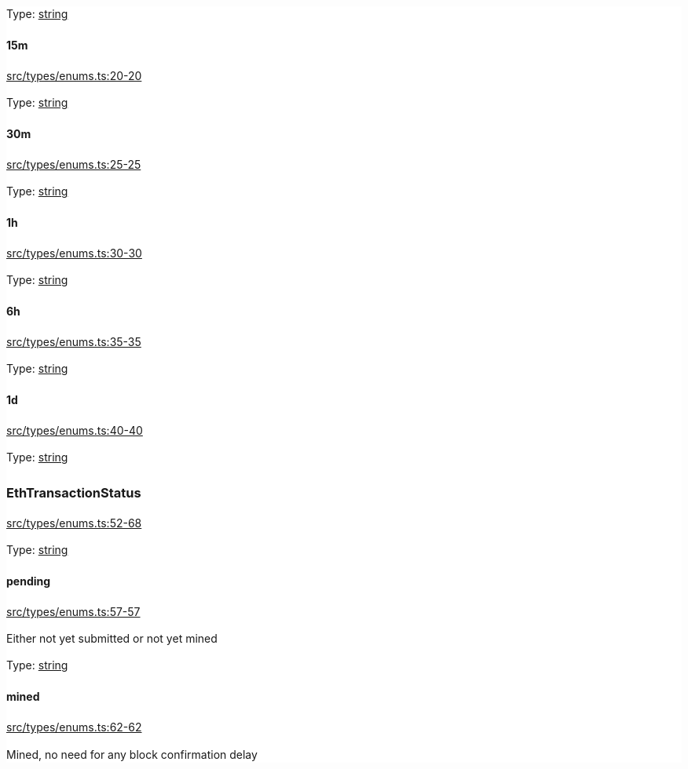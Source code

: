 Type: [string](https://developer.mozilla.org/docs/Web/JavaScript/Reference/Global_Objects/String)

#### 15m

[src/types/enums.ts:20-20](https://github.com/idexio/idex-sdk-js/blob/34de4ccaf83e67f64c4dc39d1d9860eb6640c3f2/src/types/enums.ts#L20-L20 "Source code on GitHub")

Type: [string](https://developer.mozilla.org/docs/Web/JavaScript/Reference/Global_Objects/String)

#### 30m

[src/types/enums.ts:25-25](https://github.com/idexio/idex-sdk-js/blob/34de4ccaf83e67f64c4dc39d1d9860eb6640c3f2/src/types/enums.ts#L25-L25 "Source code on GitHub")

Type: [string](https://developer.mozilla.org/docs/Web/JavaScript/Reference/Global_Objects/String)

#### 1h

[src/types/enums.ts:30-30](https://github.com/idexio/idex-sdk-js/blob/34de4ccaf83e67f64c4dc39d1d9860eb6640c3f2/src/types/enums.ts#L30-L30 "Source code on GitHub")

Type: [string](https://developer.mozilla.org/docs/Web/JavaScript/Reference/Global_Objects/String)

#### 6h

[src/types/enums.ts:35-35](https://github.com/idexio/idex-sdk-js/blob/34de4ccaf83e67f64c4dc39d1d9860eb6640c3f2/src/types/enums.ts#L35-L35 "Source code on GitHub")

Type: [string](https://developer.mozilla.org/docs/Web/JavaScript/Reference/Global_Objects/String)

#### 1d

[src/types/enums.ts:40-40](https://github.com/idexio/idex-sdk-js/blob/34de4ccaf83e67f64c4dc39d1d9860eb6640c3f2/src/types/enums.ts#L40-L40 "Source code on GitHub")

Type: [string](https://developer.mozilla.org/docs/Web/JavaScript/Reference/Global_Objects/String)

### EthTransactionStatus

[src/types/enums.ts:52-68](https://github.com/idexio/idex-sdk-js/blob/34de4ccaf83e67f64c4dc39d1d9860eb6640c3f2/src/types/enums.ts#L52-L68 "Source code on GitHub")

Type: [string](https://developer.mozilla.org/docs/Web/JavaScript/Reference/Global_Objects/String)

#### pending

[src/types/enums.ts:57-57](https://github.com/idexio/idex-sdk-js/blob/34de4ccaf83e67f64c4dc39d1d9860eb6640c3f2/src/types/enums.ts#L57-L57 "Source code on GitHub")

Either not yet submitted or not yet mined

Type: [string](https://developer.mozilla.org/docs/Web/JavaScript/Reference/Global_Objects/String)

#### mined

[src/types/enums.ts:62-62](https://github.com/idexio/idex-sdk-js/blob/34de4ccaf83e67f64c4dc39d1d9860eb6640c3f2/src/types/enums.ts#L62-L62 "Source code on GitHub")

Mined, no need for any block confirmation delay
